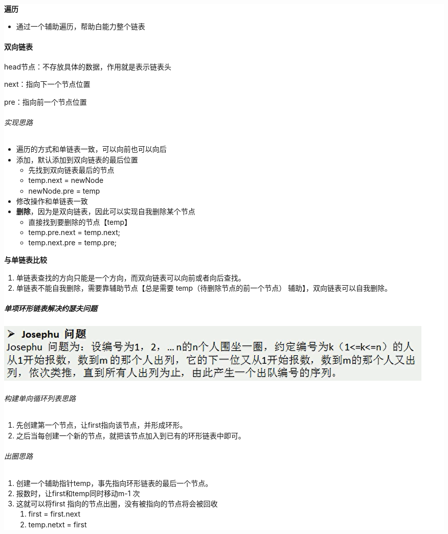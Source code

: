 **遍历**

- 通过一个辅助遍历，帮助白能力整个链表



#### 双向链表



head节点：不存放具体的数据，作用就是表示链表头

next：指向下一个节点位置

pre：指向前一个节点位置



###### 实现思路

- 遍历的方式和单链表一致，可以向前也可以向后
- 添加，默认添加到双向链表的最后位置
  - 先找到双向链表最后的节点
  - temp.next = newNode
  - newNode.pre = temp
- 修改操作和单链表一致
- **删除**，因为是双向链表，因此可以实现自我删除某个节点
  - 直接找到要删除的节点【temp】
  - temp.pre.next = temp.next;
  - temp.next.pre = temp.pre;



**与单链表比较**

1. 单链表查找的方向只能是一个方向，而双向链表可以向前或者向后查找。
2. 单链表不能自我删除，需要靠辅助节点【总是需要 temp（待删除节点的前一个节点） 辅助】，双向链表可以自我删除。



##### 单项环形链表解决约瑟夫问题

![image-20200418171419607](assets/image-20200418171419607.png)



###### 构建单向循环列表思路

1. 先创建第一个节点，让first指向该节点，并形成环形。
2. 之后当每创建一个新的节点，就把该节点加入到已有的环形链表中即可。



###### 出圈思路

1. 创建一个辅助指针temp，事先指向环形链表的最后一个节点。
2. 报数时，让first和temp同时移动m-1 次
3. 这就可以将first 指向的节点出圈，没有被指向的节点将会被回收
   1. first = first.next
   2. temp.netxt = first
